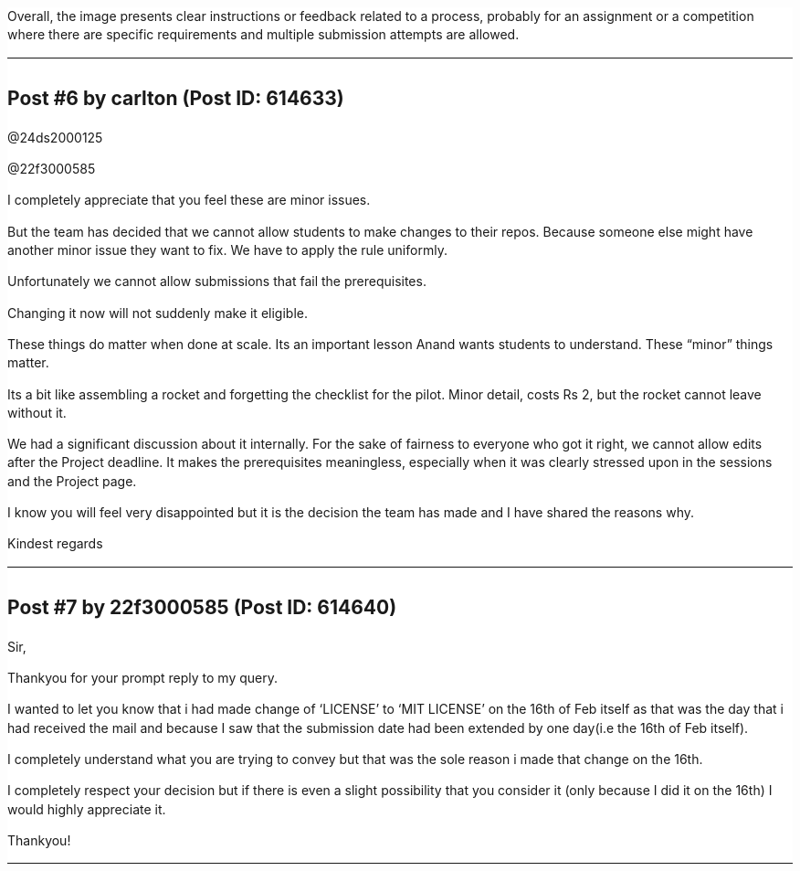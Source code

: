 Overall, the image presents clear instructions or feedback related to a process, probably for an assignment or a competition where there are specific requirements and multiple submission attempts are allowed.

---

## Post #6 by carlton (Post ID: 614633)
@24ds2000125
 
@22f3000585


I completely appreciate that you feel these are minor issues.


But the team has decided that we cannot allow students to make changes to their repos. Because someone else might have another minor issue they want to fix. We have to apply the rule uniformly.


Unfortunately we cannot allow submissions that fail the prerequisites.

Changing it now will not suddenly make it eligible.


These things do matter when done at scale.  Its an important lesson Anand wants students to understand. These “minor” things matter.


Its a bit like assembling a rocket and forgetting the checklist for the pilot. Minor detail, costs Rs 2, but the rocket cannot leave without it.


We had a significant discussion about it internally. For the sake of fairness to everyone who got it right, we cannot allow edits after the Project deadline. It makes the prerequisites meaningless, especially when it was clearly stressed upon in the sessions and the Project page.


I know you will feel very disappointed but it is the decision the team has made and I have shared the reasons why.


Kindest regards

---

## Post #7 by 22f3000585 (Post ID: 614640)
Sir,

Thankyou for your prompt reply to my query.

I wanted to let you know that i had made change of ‘LICENSE’ to ‘MIT LICENSE’ on the 16th of Feb itself as that was the day that i had received the mail and because I saw that the submission date had been extended by one day(i.e the 16th of Feb itself).

I completely understand what you are trying to convey but that was the sole reason i made that change on the 16th.

I completely respect your decision but if there is even a slight possibility that you consider it (only because I did it on the 16th) I would highly appreciate it.

Thankyou!

---